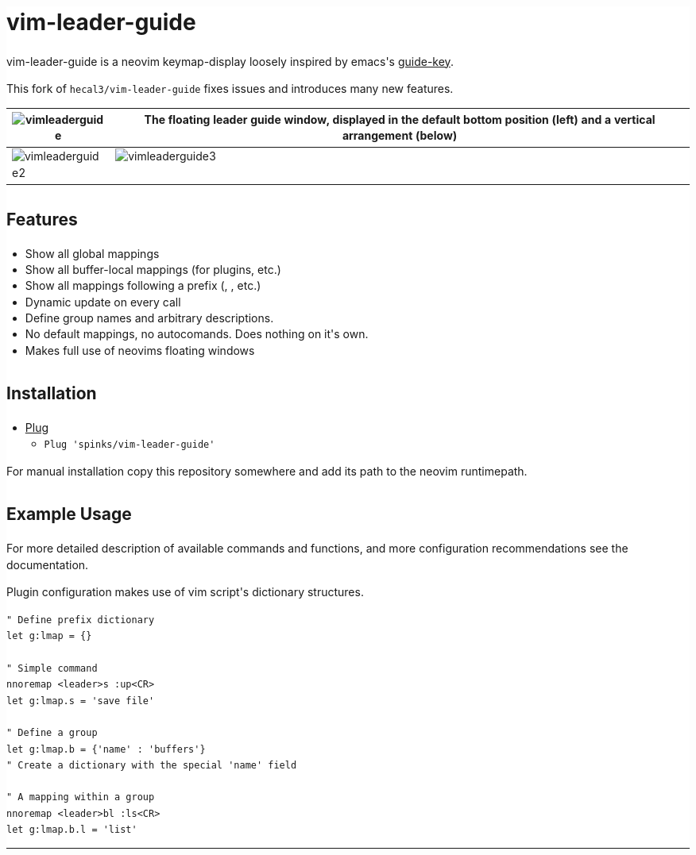 # vim-leader-guide

vim-leader-guide is a neovim keymap-display loosely inspired by emacs's [guide-key](https://github.com/kai2nenobu/guide-key).

This fork of `hecal3/vim-leader-guide` fixes issues and introduces many new features.

|![vimleaderguide](https://i.imgur.com/v1XWsdw.png) | The floating leader guide window, displayed in the default bottom position (left) and a vertical arrangement (below)  |
|--|--|
|![vimleaderguide2](https://i.imgur.com/7UPy0PK.png)| ![vimleaderguide3](https://i.imgur.com/ERF4jbu.png)|
## Features
- Show all global mappings
- Show all buffer-local mappings (for plugins, etc.)
- Show all mappings following a prefix (<leader>, <localleader>, etc.)
- Dynamic update on every call
- Define group names and arbitrary descriptions.
- No default mappings, no autocomands. Does nothing on it's own.
- Makes full use of neovims floating windows

## Installation

- [Plug](https://github.com/junegunn/vim-plug)
  - `Plug 'spinks/vim-leader-guide'`

For manual installation copy this repository somewhere and add its path to the neovim runtimepath.

## Example Usage
For more detailed description of available commands and functions, and more configuration recommendations see the documentation.

Plugin configuration makes use of vim script's dictionary structures.

```vim
" Define prefix dictionary
let g:lmap = {}

" Simple command
nnoremap <leader>s :up<CR>
let g:lmap.s = 'save file'

" Define a group
let g:lmap.b = {'name' : 'buffers'}
" Create a dictionary with the special 'name' field

" A mapping within a group
nnoremap <leader>bl :ls<CR>
let g:lmap.b.l = 'list'
```

---

